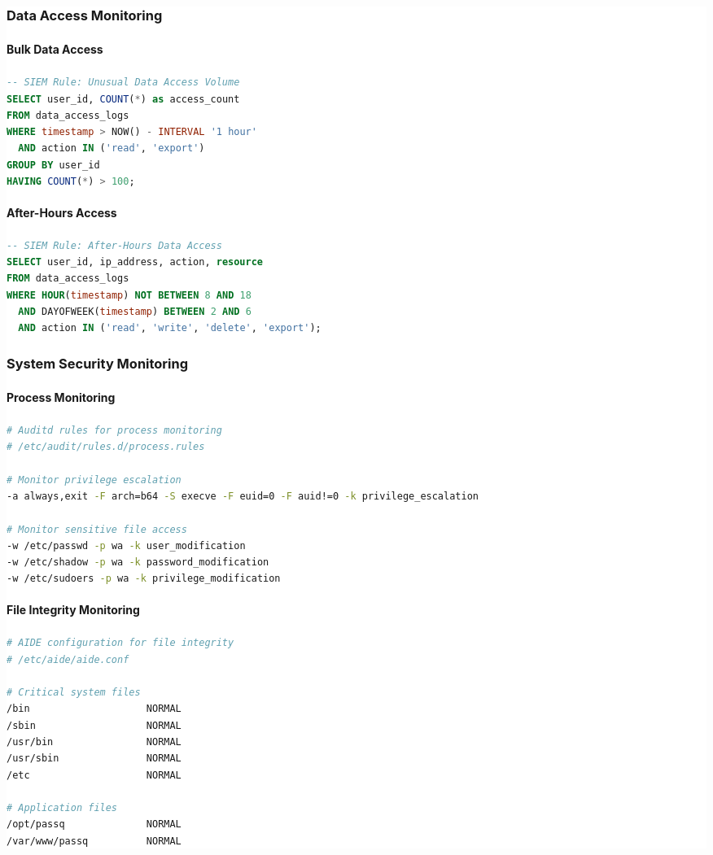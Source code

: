### Data Access Monitoring

#### Bulk Data Access
```sql
-- SIEM Rule: Unusual Data Access Volume
SELECT user_id, COUNT(*) as access_count
FROM data_access_logs
WHERE timestamp > NOW() - INTERVAL '1 hour'
  AND action IN ('read', 'export')
GROUP BY user_id
HAVING COUNT(*) > 100;
```

#### After-Hours Access
```sql
-- SIEM Rule: After-Hours Data Access
SELECT user_id, ip_address, action, resource
FROM data_access_logs
WHERE HOUR(timestamp) NOT BETWEEN 8 AND 18
  AND DAYOFWEEK(timestamp) BETWEEN 2 AND 6
  AND action IN ('read', 'write', 'delete', 'export');
```

### System Security Monitoring

#### Process Monitoring
```bash
# Auditd rules for process monitoring
# /etc/audit/rules.d/process.rules

# Monitor privilege escalation
-a always,exit -F arch=b64 -S execve -F euid=0 -F auid!=0 -k privilege_escalation

# Monitor sensitive file access
-w /etc/passwd -p wa -k user_modification
-w /etc/shadow -p wa -k password_modification
-w /etc/sudoers -p wa -k privilege_modification
```

#### File Integrity Monitoring
```bash
# AIDE configuration for file integrity
# /etc/aide/aide.conf

# Critical system files
/bin                    NORMAL
/sbin                   NORMAL
/usr/bin                NORMAL
/usr/sbin               NORMAL
/etc                    NORMAL

# Application files
/opt/passq              NORMAL
/var/www/passq          NORMAL
```

